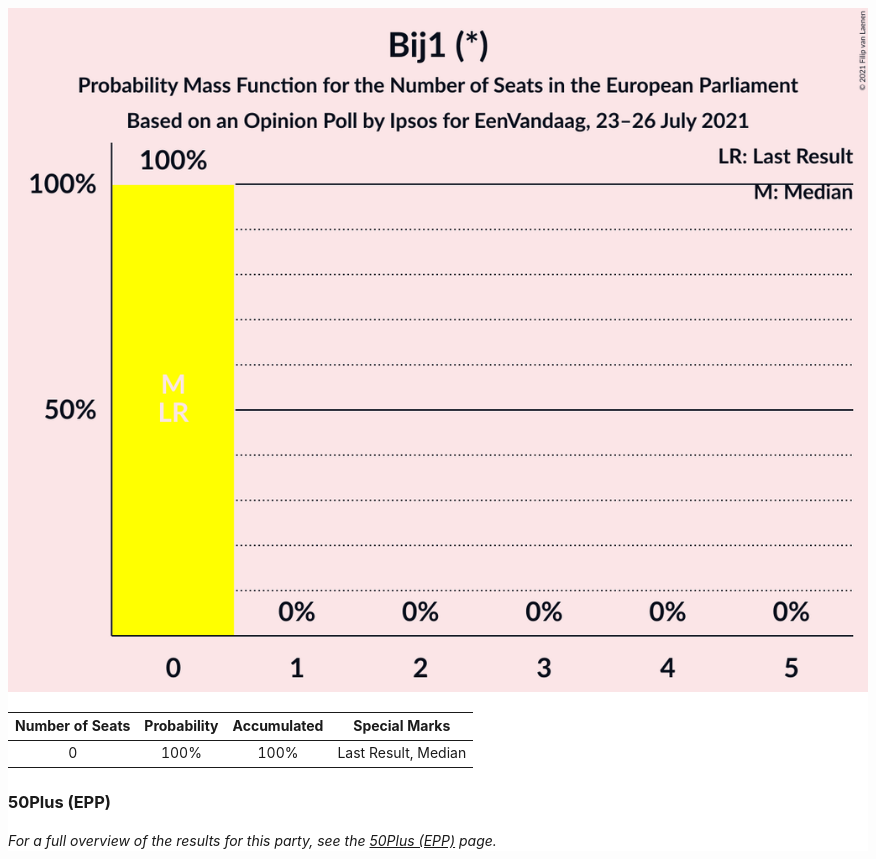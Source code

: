 ![Graph with seats probability mass function not yet produced](2021-07-26-Ipsos-seats-pmf-bij1.png "Seats Probability Mass Function")

| Number of Seats | Probability | Accumulated | Special Marks |
|:---------------:|:-----------:|:-----------:|:-------------:|
| 0 | 100% | 100% | Last Result, Median |

### 50Plus (EPP)

*For a full overview of the results for this party, see the [50Plus (EPP)](party-50plusepp.html) page.*
